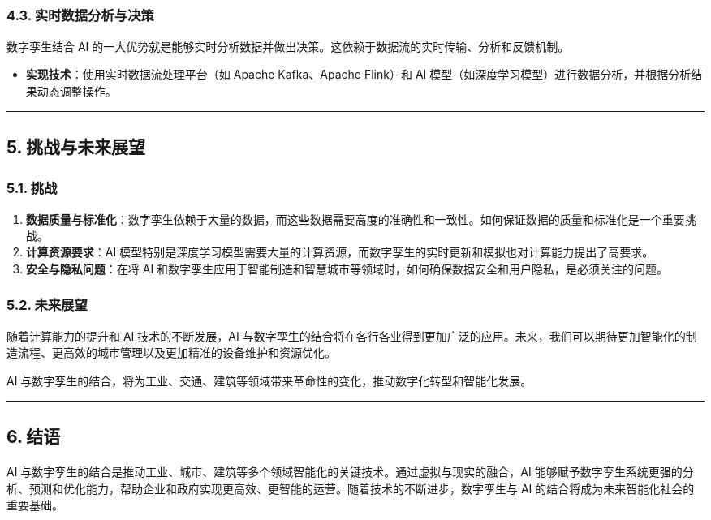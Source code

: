 ### 4.3. **实时数据分析与决策**

数字孪生结合 AI 的一大优势就是能够实时分析数据并做出决策。这依赖于数据流的实时传输、分析和反馈机制。

- **实现技术**：使用实时数据流处理平台（如 Apache Kafka、Apache Flink）和 AI 模型（如深度学习模型）进行数据分析，并根据分析结果动态调整操作。

---

## 5. **挑战与未来展望**

### 5.1. **挑战**

1. **数据质量与标准化**：数字孪生依赖于大量的数据，而这些数据需要高度的准确性和一致性。如何保证数据的质量和标准化是一个重要挑战。
2. **计算资源要求**：AI 模型特别是深度学习模型需要大量的计算资源，而数字孪生的实时更新和模拟也对计算能力提出了高要求。
3. **安全与隐私问题**：在将 AI 和数字孪生应用于智能制造和智慧城市等领域时，如何确保数据安全和用户隐私，是必须关注的问题。

### 5.2. **未来展望**

随着计算能力的提升和 AI 技术的不断发展，AI 与数字孪生的结合将在各行各业得到更加广泛的应用。未来，我们可以期待更加智能化的制造流程、更高效的城市管理以及更加精准的设备维护和资源优化。

AI 与数字孪生的结合，将为工业、交通、建筑等领域带来革命性的变化，推动数字化转型和智能化发展。

---

## 6. **结语**

AI 与数字孪生的结合是推动工业、城市、建筑等多个领域智能化的关键技术。通过虚拟与现实的融合，AI 能够赋予数字孪生系统更强的分析、预测和优化能力，帮助企业和政府实现更高效、更智能的运营。随着技术的不断进步，数字孪生与 AI 的结合将成为未来智能化社会的重要基础。
